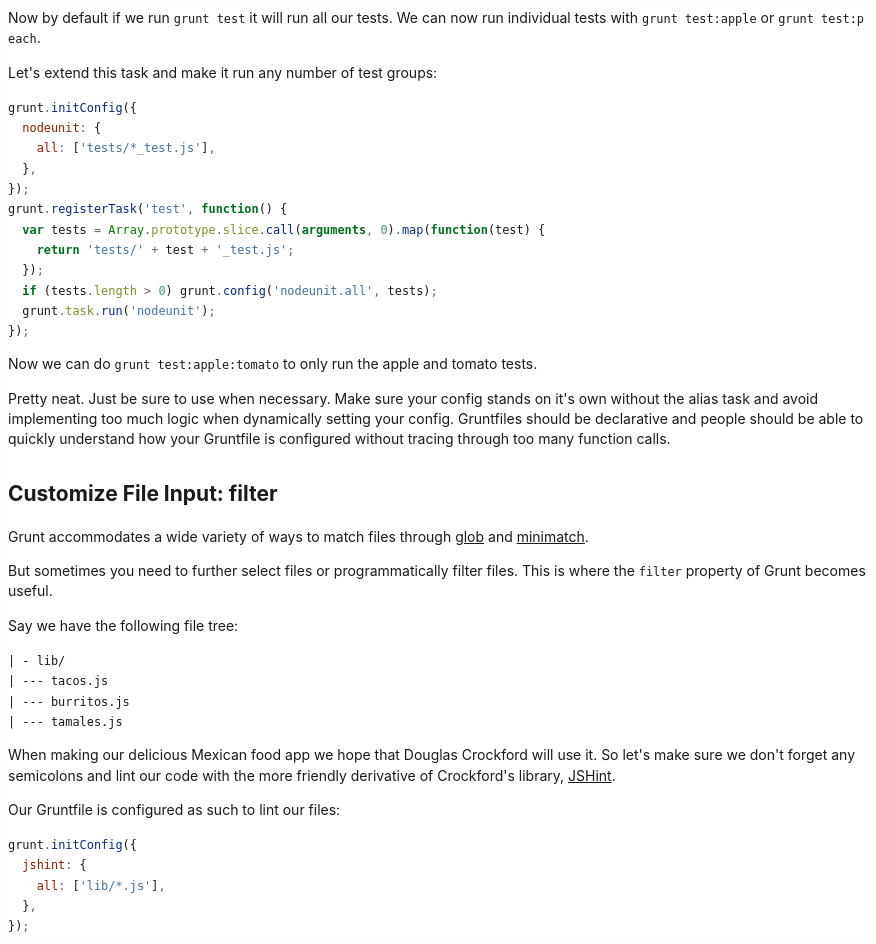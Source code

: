 Now by default if we run `grunt test` it will run all our tests. We can now run individual tests with `grunt test:apple` or `grunt test:peach`.

Let's extend this task and make it run any number of test groups:

``` javascript
grunt.initConfig({
  nodeunit: {
    all: ['tests/*_test.js'],
  },
});
grunt.registerTask('test', function() {
  var tests = Array.prototype.slice.call(arguments, 0).map(function(test) {
    return 'tests/' + test + '_test.js';
  });
  if (tests.length > 0) grunt.config('nodeunit.all', tests);
  grunt.task.run('nodeunit');
});
```

Now we can do `grunt test:apple:tomato` to only run the apple and tomato tests.

Pretty neat. Just be sure to use when necessary. Make sure your config stands on it's own without the alias task and avoid implementing too much logic when dynamically setting your config. Gruntfiles should be declarative and people should be able to quickly understand how your Gruntfile is configured without tracing through too many function calls.


## Customize File Input: filter
Grunt accommodates a wide variety of ways to match files through [glob](https://github.com/isaacs/node-glob) and [minimatch](https://github.com/isaacs/minimatch).

But sometimes you need to further select files or programmatically filter files. This is where the `filter` property of Grunt becomes useful.

Say we have the following file tree:

```
| - lib/
| --- tacos.js
| --- burritos.js
| --- tamales.js
```

When making our delicious Mexican food app we hope that Douglas Crockford will use it. So let's make sure we don't forget any semicolons and lint our code with the more friendly derivative of Crockford's library, [JSHint](http://jshint.com/).

Our Gruntfile is configured as such to lint our files:

``` javascript
grunt.initConfig({
  jshint: {
    all: ['lib/*.js'],
  },
});
```
